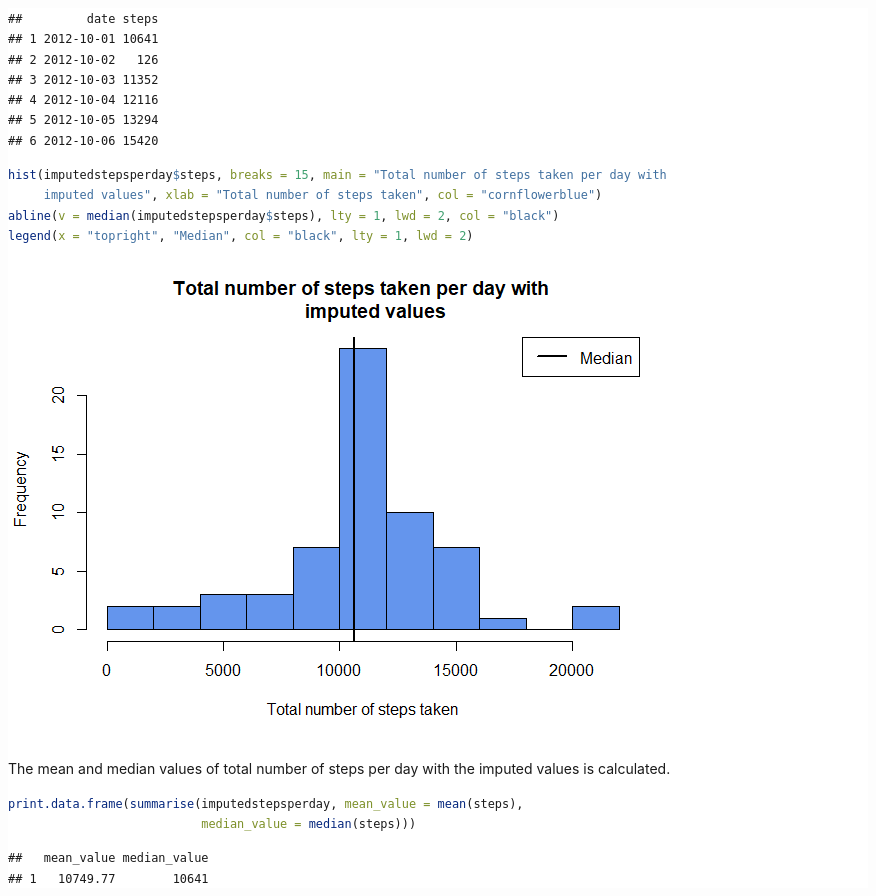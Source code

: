 ```
##         date steps
## 1 2012-10-01 10641
## 2 2012-10-02   126
## 3 2012-10-03 11352
## 4 2012-10-04 12116
## 5 2012-10-05 13294
## 6 2012-10-06 15420
```


```r
hist(imputedstepsperday$steps, breaks = 15, main = "Total number of steps taken per day with 
     imputed values", xlab = "Total number of steps taken", col = "cornflowerblue")
abline(v = median(imputedstepsperday$steps), lty = 1, lwd = 2, col = "black")
legend(x = "topright", "Median", col = "black", lty = 1, lwd = 2)
```

![](Analysis_Report_files/figure-html/unnamed-chunk-16-1.png)

The mean and median values of total number of steps per day with the imputed values is calculated.


```r
print.data.frame(summarise(imputedstepsperday, mean_value = mean(steps), 
                           median_value = median(steps)))
```

```
##   mean_value median_value
## 1   10749.77        10641
```
